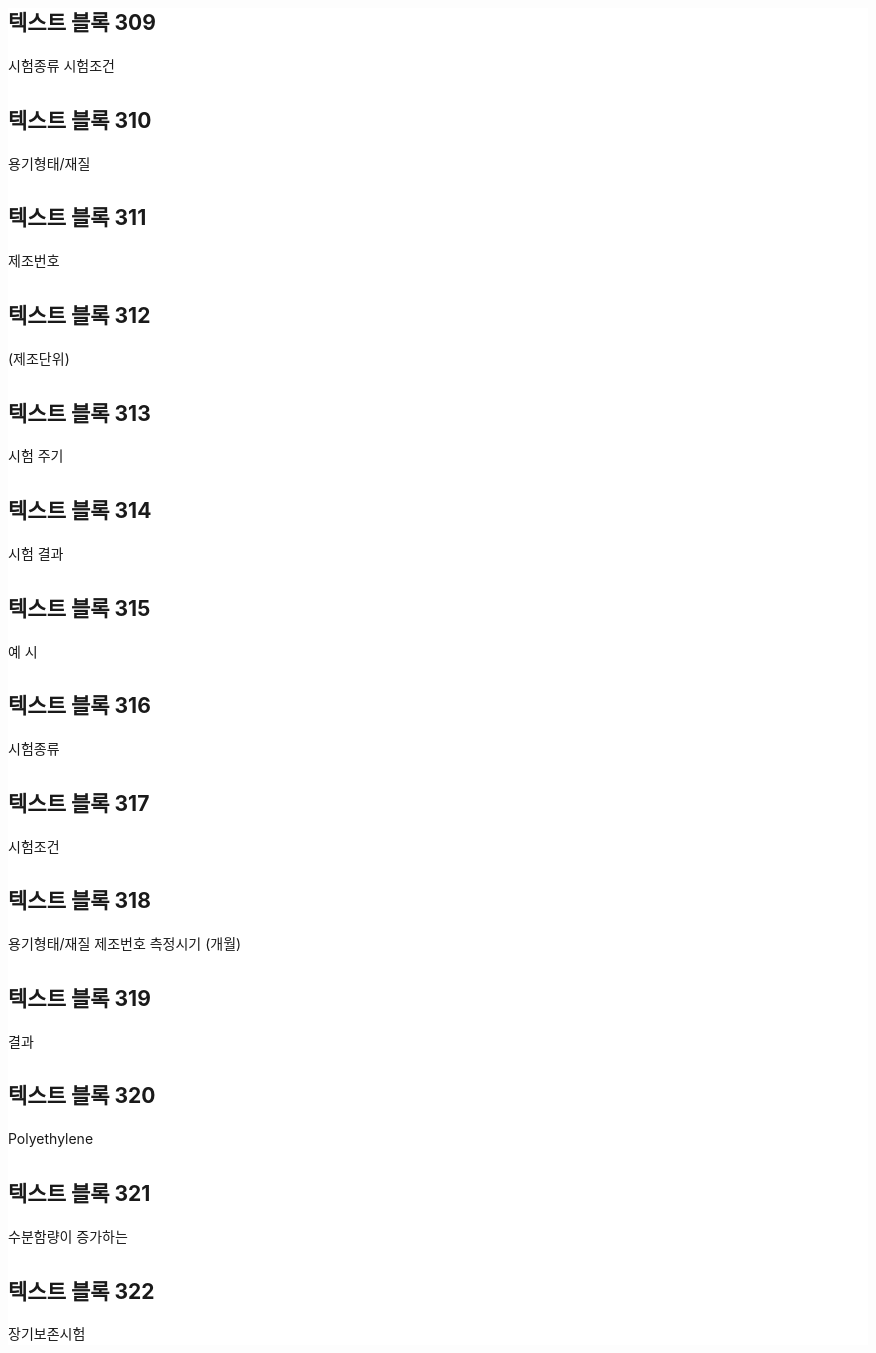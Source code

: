 ## 텍스트 블록 309
시험종류 시험조건

## 텍스트 블록 310
용기형태/재질

## 텍스트 블록 311
제조번호

## 텍스트 블록 312
(제조단위)

## 텍스트 블록 313
시험 주기

## 텍스트 블록 314
시험 결과

## 텍스트 블록 315
예 시

## 텍스트 블록 316
시험종류

## 텍스트 블록 317
시험조건

## 텍스트 블록 318
용기형태/재질 제조번호 측정시기 (개월)

## 텍스트 블록 319
결과

## 텍스트 블록 320
Polyethylene

## 텍스트 블록 321
수분함량이 증가하는

## 텍스트 블록 322
장기보존시험
